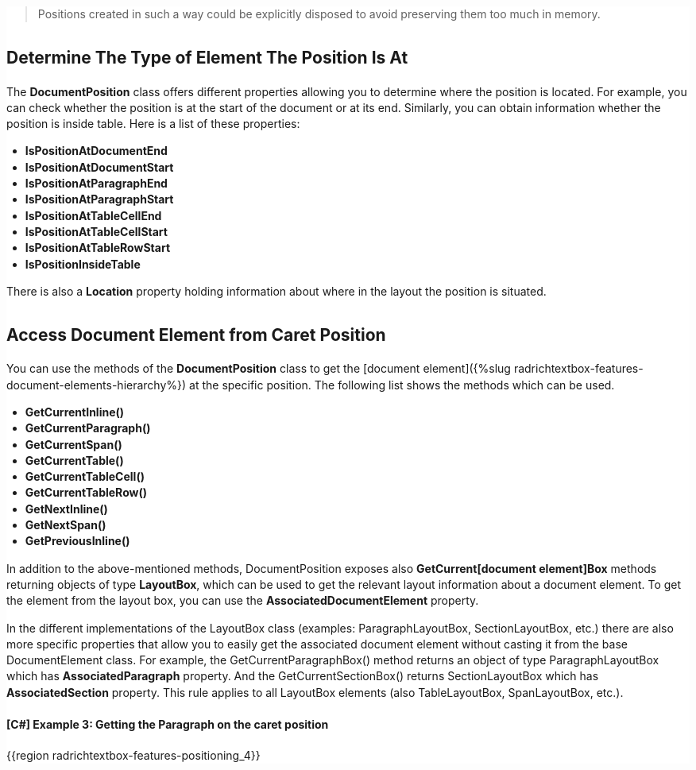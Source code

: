 >Positions created in such a way could be explicitly disposed to avoid preserving them too much in memory.


## Determine The Type of Element The Position Is At

The **DocumentPosition** class offers different properties allowing you to determine where the position is located. For example, you can check whether the position is at the start of the document or at its end. Similarly, you can obtain information whether the position is inside table. Here is a list of these properties:

* **IsPositionAtDocumentEnd**
* **IsPositionAtDocumentStart**
* **IsPositionAtParagraphEnd**
* **IsPositionAtParagraphStart**
* **IsPositionAtTableCellEnd**
* **IsPositionAtTableCellStart**
* **IsPositionAtTableRowStart**
* **IsPositionInsideTable**

There is also a **Location** property holding information about where in the layout the position is situated. 


## Access Document Element from Caret Position

You can use the methods of the __DocumentPosition__ class to get the [document element]({%slug radrichtextbox-features-document-elements-hierarchy%}) at the specific position. The following list shows the methods which can be used.

* **GetCurrentInline()**
* **GetCurrentParagraph()**
* **GetCurrentSpan()**
* **GetCurrentTable()**
* **GetCurrentTableCell()**
* **GetCurrentTableRow()**
* **GetNextInline()**
* **GetNextSpan()**
* **GetPreviousInline()**

In addition to the above-mentioned methods, DocumentPosition exposes also __GetCurrent[document element]Box__ methods returning objects of type __LayoutBox__, which can be used to get the relevant layout information about a document element. To get the element from the layout box, you can use the __AssociatedDocumentElement__ property. 

In the different implementations of the LayoutBox class (examples: ParagraphLayoutBox, SectionLayoutBox, etc.) there are also more specific properties that allow you to easily get the associated document element without casting it from the base DocumentElement class. For example, the GetCurrentParagraphBox() method returns an object of type ParagraphLayoutBox which has __AssociatedParagraph__ property. And the GetCurrentSectionBox() returns SectionLayoutBox which has __AssociatedSection__ property. This rule applies to all LayoutBox elements (also TableLayoutBox, SpanLayoutBox, etc.).

#### __[C#] Example 3: Getting the Paragraph on the caret position__  
{{region radrichtextbox-features-positioning_4}}
